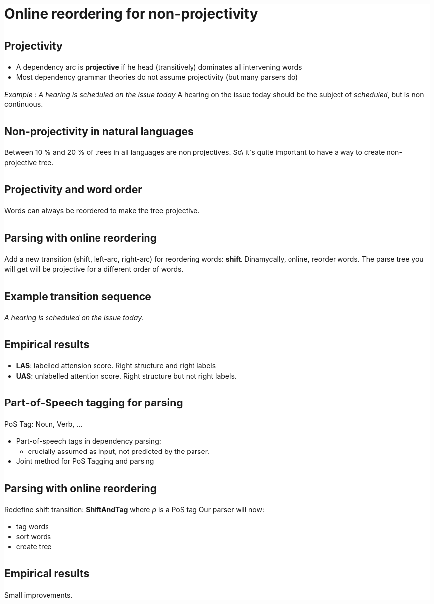 # Online reordering for non-projectivity

## Projectivity
+ A dependency arc is **projective** if he head (transitively) dominates all intervening words
+ Most dependency grammar theories do not assume projectivity (but many parsers do)

_Example : A hearing is scheduled on the issue today_
A hearing on the issue today should be the subject of _scheduled_, but is non continuous.

## Non-projectivity in natural languages
Between $10~\%$ and $20~\%$ of trees in all languages are non projectives. So\ it's quite important to have a way to create non-projective tree.

## Projectivity and word order
Words can always be reordered to make the tree projective.

## Parsing with online reordering
Add a new transition (shift, left-arc, right-arc) for reordering words: **shift**.
Dinamycally, online, reorder words. The parse tree you will get will be projective for a different order of words.

## Example transition sequence
_A hearing is scheduled on the issue today._

## Empirical results
+ **LAS**: labelled attension score. Right structure and right labels
+ **UAS**: unlabelled attention score. Right structure but not right labels.

## Part-of-Speech tagging for parsing
PoS Tag: Noun, Verb, ...

+ Part-of-speech tags in dependency parsing:
  + crucially assumed as input, not predicted by the parser.
+ Joint method for PoS Tagging and parsing

## Parsing with online reordering
Redefine shift transition: **ShiftAndTag** where $p$ is a PoS tag
Our parser will now:
  + tag words
  + sort words
  + create tree

## Empirical results
Small improvements.
